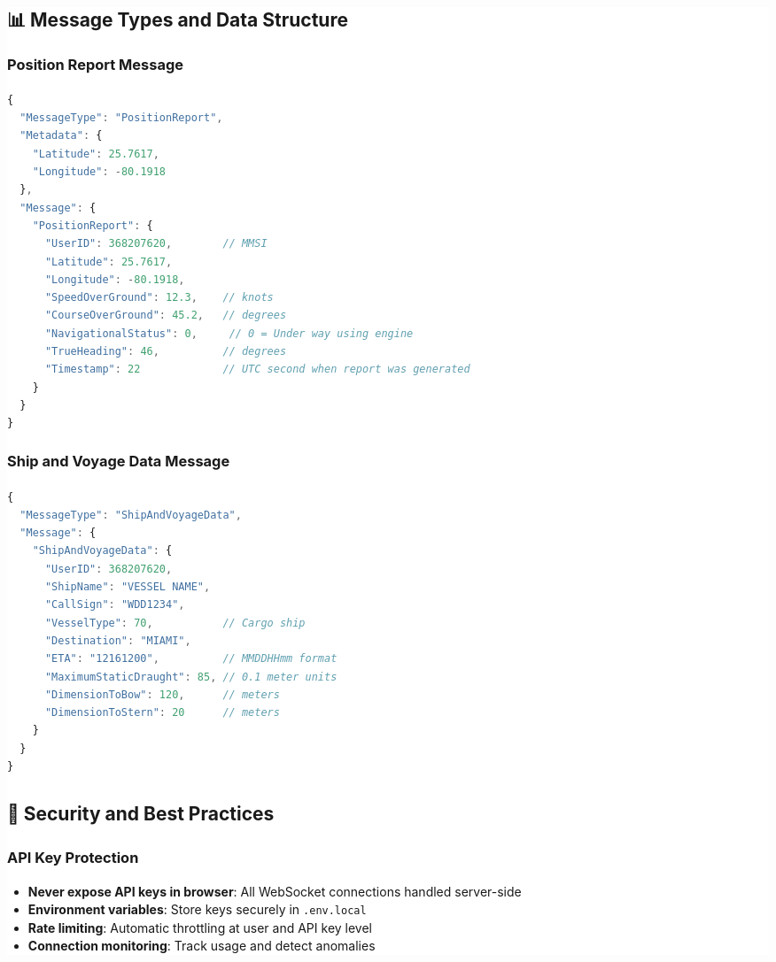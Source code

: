 ## 📊 Message Types and Data Structure

### Position Report Message
```javascript
{
  "MessageType": "PositionReport",
  "Metadata": {
    "Latitude": 25.7617,
    "Longitude": -80.1918
  },
  "Message": {
    "PositionReport": {
      "UserID": 368207620,        // MMSI
      "Latitude": 25.7617,
      "Longitude": -80.1918,
      "SpeedOverGround": 12.3,    // knots
      "CourseOverGround": 45.2,   // degrees
      "NavigationalStatus": 0,     // 0 = Under way using engine
      "TrueHeading": 46,          // degrees
      "Timestamp": 22             // UTC second when report was generated
    }
  }
}
```

### Ship and Voyage Data Message
```javascript
{
  "MessageType": "ShipAndVoyageData",
  "Message": {
    "ShipAndVoyageData": {
      "UserID": 368207620,
      "ShipName": "VESSEL NAME",
      "CallSign": "WDD1234",
      "VesselType": 70,           // Cargo ship
      "Destination": "MIAMI",
      "ETA": "12161200",          // MMDDHHmm format
      "MaximumStaticDraught": 85, // 0.1 meter units
      "DimensionToBow": 120,      // meters
      "DimensionToStern": 20      // meters
    }
  }
}
```

## 🚨 Security and Best Practices

### API Key Protection
- **Never expose API keys in browser**: All WebSocket connections handled server-side
- **Environment variables**: Store keys securely in `.env.local`
- **Rate limiting**: Automatic throttling at user and API key level
- **Connection monitoring**: Track usage and detect anomalies
